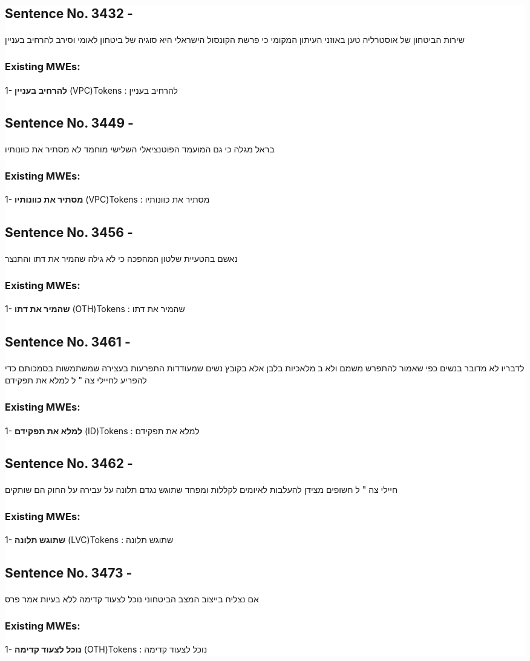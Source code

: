 ## Sentence No. 3432 - 
שירות הביטחון של אוסטרליה טען באוזני העיתון המקומי כי פרשת הקונסול הישראלי היא סוגיה של ביטחון לאומי וסירב להרחיב בעניין
### Existing MWEs: 
1- **להרחיב בעניין** (VPC)Tokens : 
להרחיב
בעניין

## Sentence No. 3449 - 
בראל מגלה כי גם המועמד הפוטנציאלי השלישי מוחמד לא מסתיר את כוונותיו
### Existing MWEs: 
1- **מסתיר את כוונותיו** (VPC)Tokens : 
מסתיר
את
כוונותיו

## Sentence No. 3456 - 
נאשם בהטעיית שלטון המהפכה כי לא גילה שהמיר את דתו והתנצר
### Existing MWEs: 
1- **שהמיר את דתו** (OTH)Tokens : 
שהמיר
את
דתו

## Sentence No. 3461 - 
לדבריו לא מדובר בנשים כפי שאמור להתפרש משמם ולא ב מלאכיות בלבן אלא בקובץ נשים שמעודדות התפרעות בעצירה שמשתמשות בסמכותם כדי להפריע לחיילי צה " ל למלא את תפקידם
### Existing MWEs: 
1- **למלא את תפקידם** (ID)Tokens : 
למלא
את
תפקידם

## Sentence No. 3462 - 
חיילי צה " ל חשופים מצידן להעלבות לאיומים לקללות ומפחד שתוגש נגדם תלונה על עבירה על החוק הם שותקים
### Existing MWEs: 
1- **שתוגש תלונה** (LVC)Tokens : 
שתוגש
תלונה

## Sentence No. 3473 - 
אם נצליח בייצוב המצב הביטחוני נוכל לצעוד קדימה ללא בעיות אמר פרס
### Existing MWEs: 
1- **נוכל לצעוד קדימה** (OTH)Tokens : 
נוכל
לצעוד
קדימה
